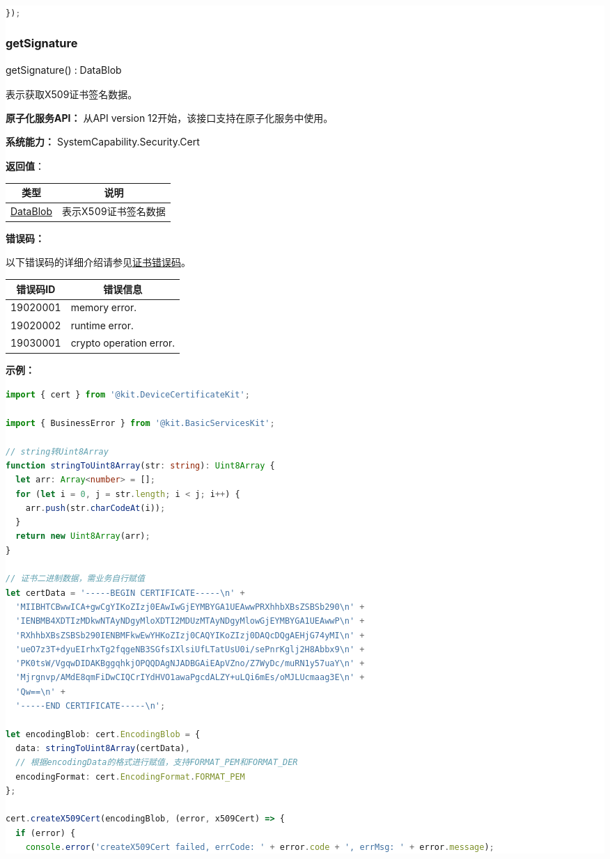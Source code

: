 ```ts
});
```

### getSignature

getSignature() : DataBlob

表示获取X509证书签名数据。

**原子化服务API：** 从API version 12开始，该接口支持在原子化服务中使用。

**系统能力：** SystemCapability.Security.Cert

**返回值**：

| 类型                  | 说明                 |
| --------------------- | -------------------- |
| [DataBlob](#datablob) | 表示X509证书签名数据 |

**错误码：**

以下错误码的详细介绍请参见[证书错误码](errorcode-cert.md)。

| 错误码ID | 错误信息                                          |
| -------- | ------------------------------------------------- |
| 19020001 | memory error.                                     |
| 19020002 | runtime error.                                    |
| 19030001 | crypto operation error.|

**示例：**

```ts
import { cert } from '@kit.DeviceCertificateKit';

import { BusinessError } from '@kit.BasicServicesKit';

// string转Uint8Array
function stringToUint8Array(str: string): Uint8Array {
  let arr: Array<number> = [];
  for (let i = 0, j = str.length; i < j; i++) {
    arr.push(str.charCodeAt(i));
  }
  return new Uint8Array(arr);
}

// 证书二进制数据，需业务自行赋值
let certData = '-----BEGIN CERTIFICATE-----\n' +
  'MIIBHTCBwwICA+gwCgYIKoZIzj0EAwIwGjEYMBYGA1UEAwwPRXhhbXBsZSBSb290\n' +
  'IENBMB4XDTIzMDkwNTAyNDgyMloXDTI2MDUzMTAyNDgyMlowGjEYMBYGA1UEAwwP\n' +
  'RXhhbXBsZSBSb290IENBMFkwEwYHKoZIzj0CAQYIKoZIzj0DAQcDQgAEHjG74yMI\n' +
  'ueO7z3T+dyuEIrhxTg2fqgeNB3SGfsIXlsiUfLTatUsU0i/sePnrKglj2H8Abbx9\n' +
  'PK0tsW/VgqwDIDAKBggqhkjOPQQDAgNJADBGAiEApVZno/Z7WyDc/muRN1y57uaY\n' +
  'Mjrgnvp/AMdE8qmFiDwCIQCrIYdHVO1awaPgcdALZY+uLQi6mEs/oMJLUcmaag3E\n' +
  'Qw==\n' +
  '-----END CERTIFICATE-----\n';

let encodingBlob: cert.EncodingBlob = {
  data: stringToUint8Array(certData),
  // 根据encodingData的格式进行赋值，支持FORMAT_PEM和FORMAT_DER
  encodingFormat: cert.EncodingFormat.FORMAT_PEM
};

cert.createX509Cert(encodingBlob, (error, x509Cert) => {
  if (error) {
    console.error('createX509Cert failed, errCode: ' + error.code + ', errMsg: ' + error.message);
```
